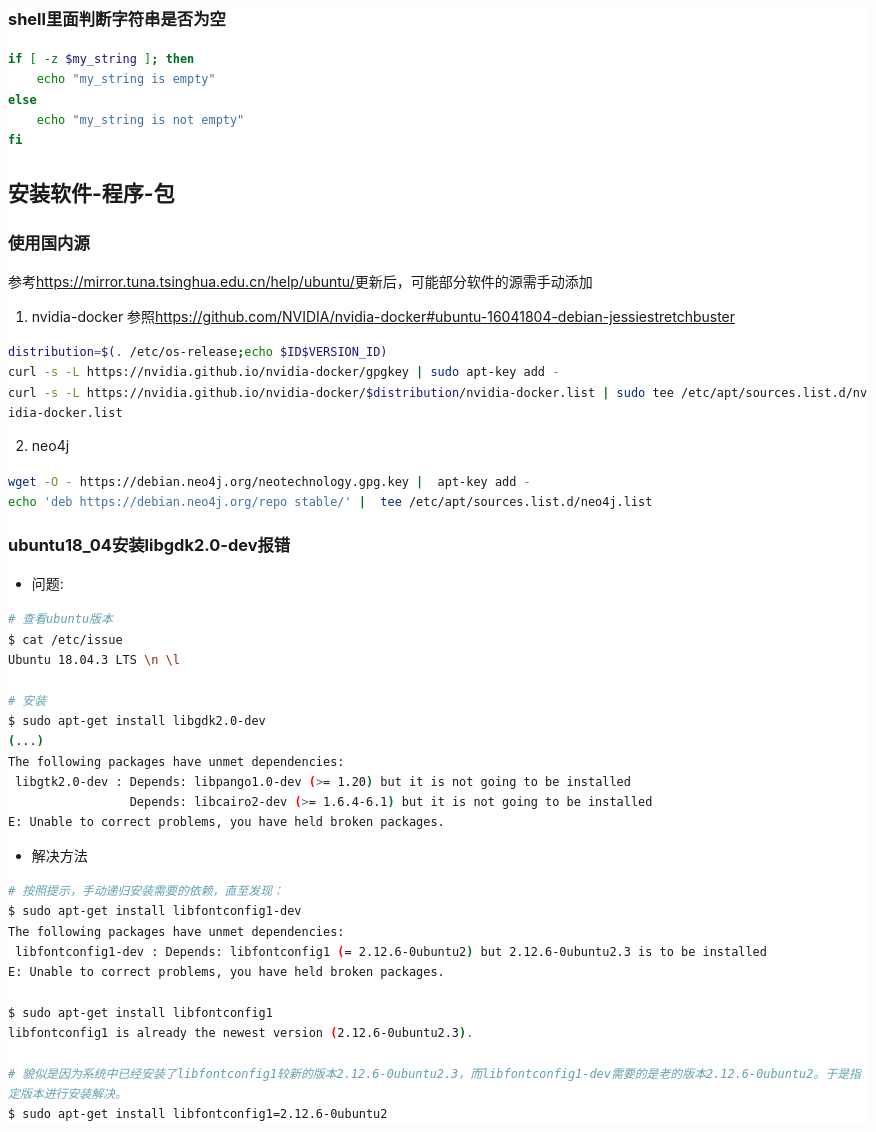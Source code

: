 ### shell里面判断字符串是否为空

```bash
if [ -z $my_string ]; then
    echo "my_string is empty"
else
    echo "my_string is not empty"
fi
```

## 安装软件-程序-包

### 使用国内源

参考<https://mirror.tuna.tsinghua.edu.cn/help/ubuntu/>更新后，可能部分软件的源需手动添加

1. nvidia-docker
参照<https://github.com/NVIDIA/nvidia-docker#ubuntu-16041804-debian-jessiestretchbuster>

```bash
distribution=$(. /etc/os-release;echo $ID$VERSION_ID)
curl -s -L https://nvidia.github.io/nvidia-docker/gpgkey | sudo apt-key add -
curl -s -L https://nvidia.github.io/nvidia-docker/$distribution/nvidia-docker.list | sudo tee /etc/apt/sources.list.d/nvidia-docker.list
```

2. neo4j

```bash
wget -O - https://debian.neo4j.org/neotechnology.gpg.key |  apt-key add -
echo 'deb https://debian.neo4j.org/repo stable/' |  tee /etc/apt/sources.list.d/neo4j.list
```

### ubuntu18_04安装libgdk2.0-dev报错

- 问题:

```bash
# 查看ubuntu版本
$ cat /etc/issue
Ubuntu 18.04.3 LTS \n \l

# 安装
$ sudo apt-get install libgdk2.0-dev
(...)
The following packages have unmet dependencies:  
 libgtk2.0-dev : Depends: libpango1.0-dev (>= 1.20) but it is not going to be installed  
                 Depends: libcairo2-dev (>= 1.6.4-6.1) but it is not going to be installed
E: Unable to correct problems, you have held broken packages.
```

- 解决方法

```bash
# 按照提示，手动递归安装需要的依赖，直至发现：
$ sudo apt-get install libfontconfig1-dev
The following packages have unmet dependencies:
 libfontconfig1-dev : Depends: libfontconfig1 (= 2.12.6-0ubuntu2) but 2.12.6-0ubuntu2.3 is to be installed
E: Unable to correct problems, you have held broken packages.

$ sudo apt-get install libfontconfig1
libfontconfig1 is already the newest version (2.12.6-0ubuntu2.3).

# 貌似是因为系统中已经安装了libfontconfig1较新的版本2.12.6-0ubuntu2.3，而libfontconfig1-dev需要的是老的版本2.12.6-0ubuntu2。于是指定版本进行安装解决。
$ sudo apt-get install libfontconfig1=2.12.6-0ubuntu2

```
